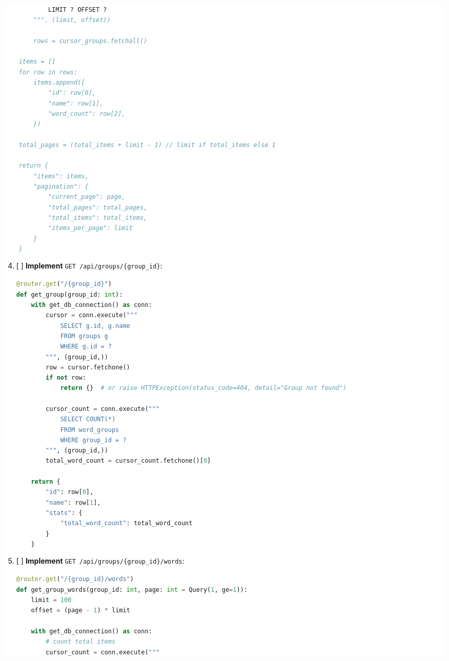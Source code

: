    ```python
               LIMIT ? OFFSET ?
           """, (limit, offset))

           rows = cursor_groups.fetchall()

       items = []
       for row in rows:
           items.append({
               "id": row[0],
               "name": row[1],
               "word_count": row[2],
           })

       total_pages = (total_items + limit - 1) // limit if total_items else 1

       return {
           "items": items,
           "pagination": {
               "current_page": page,
               "total_pages": total_pages,
               "total_items": total_items,
               "items_per_page": limit
           }
       }
   ```
4. [ ] **Implement** `GET /api/groups/{group_id}`:
   ```python
   @router.get("/{group_id}")
   def get_group(group_id: int):
       with get_db_connection() as conn:
           cursor = conn.execute("""
               SELECT g.id, g.name
               FROM groups g
               WHERE g.id = ?
           """, (group_id,))
           row = cursor.fetchone()
           if not row:
               return {}  # or raise HTTPException(status_code=404, detail="Group not found")

           cursor_count = conn.execute("""
               SELECT COUNT(*)
               FROM word_groups
               WHERE group_id = ?
           """, (group_id,))
           total_word_count = cursor_count.fetchone()[0]

       return {
           "id": row[0],
           "name": row[1],
           "stats": {
               "total_word_count": total_word_count
           }
       }
   ```
5. [ ] **Implement** `GET /api/groups/{group_id}/words`:
   ```python
   @router.get("/{group_id}/words")
   def get_group_words(group_id: int, page: int = Query(1, ge=1)):
       limit = 100
       offset = (page - 1) * limit

       with get_db_connection() as conn:
           # count total items
           cursor_count = conn.execute("""
   ```